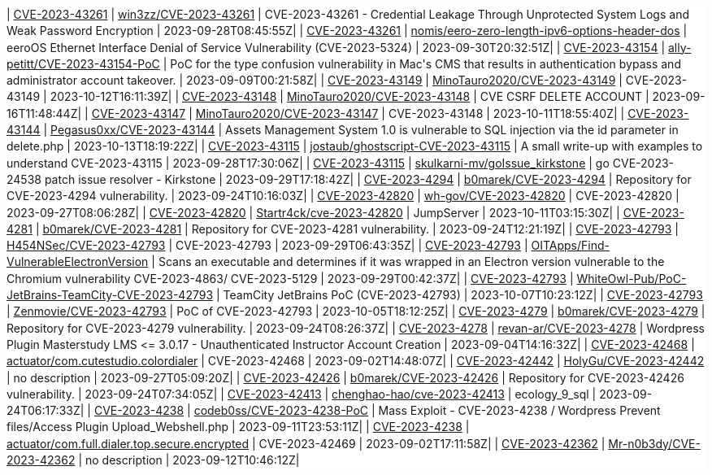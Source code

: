 | [CVE-2023-43261](https://www.cve.org/CVERecord?id=CVE-2023-43261) | [win3zz/CVE-2023-43261](https://github.com/win3zz/CVE-2023-43261) | CVE-2023-43261 - Credential Leakage Through Unprotected System Logs and Weak Password Encryption | 2023-09-28T08:45:55Z|
| [CVE-2023-43261](https://www.cve.org/CVERecord?id=CVE-2023-43261) | [nomis/eero-zero-length-ipv6-options-header-dos](https://github.com/nomis/eero-zero-length-ipv6-options-header-dos) | eeroOS Ethernet Interface Denial of Service Vulnerability (CVE-2023-5324) | 2023-09-30T20:32:51Z|
| [CVE-2023-43154](https://www.cve.org/CVERecord?id=CVE-2023-43154) | [ally-petitt/CVE-2023-43154-PoC](https://github.com/ally-petitt/CVE-2023-43154-PoC) | PoC for the type confusion vulnerability in Mac&#x27;s CMS that results in authentication bypass and administrator account takeover. | 2023-09-09T00:21:58Z|
| [CVE-2023-43149](https://www.cve.org/CVERecord?id=CVE-2023-43149) | [MinoTauro2020/CVE-2023-43149](https://github.com/MinoTauro2020/CVE-2023-43149) | CVE-2023-43149 | 2023-10-12T16:11:39Z|
| [CVE-2023-43148](https://www.cve.org/CVERecord?id=CVE-2023-43148) | [MinoTauro2020/CVE-2023-43148](https://github.com/MinoTauro2020/CVE-2023-43148) | CVE CSRF DELETE ACCOUNT | 2023-09-16T11:48:44Z|
| [CVE-2023-43147](https://www.cve.org/CVERecord?id=CVE-2023-43147) | [MinoTauro2020/CVE-2023-43147](https://github.com/MinoTauro2020/CVE-2023-43147) | CVE-2023-43148 | 2023-10-11T18:55:40Z|
| [CVE-2023-43144](https://www.cve.org/CVERecord?id=CVE-2023-43144) | [Pegasus0xx/CVE-2023-43144](https://github.com/Pegasus0xx/CVE-2023-43144) | Assets Management System 1.0 is vulnerable to SQL injection via the id parameter in delete.php | 2023-10-13T18:19:22Z|
| [CVE-2023-43115](https://www.cve.org/CVERecord?id=CVE-2023-43115) | [jostaub/ghostscript-CVE-2023-43115](https://github.com/jostaub/ghostscript-CVE-2023-43115) | A small write-up with examples to understand CVE-2023-43115 | 2023-09-28T17:30:06Z|
| [CVE-2023-43115](https://www.cve.org/CVERecord?id=CVE-2023-43115) | [skulkarni-mv/goIssue_kirkstone](https://github.com/skulkarni-mv/goIssue_kirkstone) | go CVE-2023-24538 patch issue resolver - Kirkstone | 2023-09-29T17:18:42Z|
| [CVE-2023-4294](https://www.cve.org/CVERecord?id=CVE-2023-4294) | [b0marek/CVE-2023-4294](https://github.com/b0marek/CVE-2023-4294) | Repository for CVE-2023-4294 vulnerability. | 2023-09-24T10:16:03Z|
| [CVE-2023-42820](https://www.cve.org/CVERecord?id=CVE-2023-42820) | [wh-gov/CVE-2023-42820](https://github.com/wh-gov/CVE-2023-42820) | CVE-2023-42820 | 2023-09-27T08:06:28Z|
| [CVE-2023-42820](https://www.cve.org/CVERecord?id=CVE-2023-42820) | [Startr4ck/cve-2023-42820](https://github.com/Startr4ck/cve-2023-42820) | JumpServer | 2023-10-11T03:15:30Z|
| [CVE-2023-4281](https://www.cve.org/CVERecord?id=CVE-2023-4281) | [b0marek/CVE-2023-4281](https://github.com/b0marek/CVE-2023-4281) | Repository for CVE-2023-4281 vulnerability. | 2023-09-24T12:21:19Z|
| [CVE-2023-42793](https://www.cve.org/CVERecord?id=CVE-2023-42793) | [H454NSec/CVE-2023-42793](https://github.com/H454NSec/CVE-2023-42793) | CVE-2023-42793 | 2023-09-29T06:43:35Z|
| [CVE-2023-42793](https://www.cve.org/CVERecord?id=CVE-2023-42793) | [OITApps/Find-VulnerableElectronVersion](https://github.com/OITApps/Find-VulnerableElectronVersion) | Scans an executable and determines if it was wrapped in an Electron version vulnerable to the Chromium vulnerability CVE-2023-4863/ CVE-2023-5129 | 2023-09-29T00:42:37Z|
| [CVE-2023-42793](https://www.cve.org/CVERecord?id=CVE-2023-42793) | [WhiteOwl-Pub/PoC-JetBrains-TeamCity-CVE-2023-42793](https://github.com/WhiteOwl-Pub/PoC-JetBrains-TeamCity-CVE-2023-42793) | TeamCity JetBrains PoC (CVE-2023-42793) | 2023-10-07T10:23:12Z|
| [CVE-2023-42793](https://www.cve.org/CVERecord?id=CVE-2023-42793) | [Zenmovie/CVE-2023-42793](https://github.com/Zenmovie/CVE-2023-42793) | PoC of CVE-2023-42793 | 2023-10-05T18:12:25Z|
| [CVE-2023-4279](https://www.cve.org/CVERecord?id=CVE-2023-4279) | [b0marek/CVE-2023-4279](https://github.com/b0marek/CVE-2023-4279) | Repository for CVE-2023-4279 vulnerability. | 2023-09-24T08:26:37Z|
| [CVE-2023-4278](https://www.cve.org/CVERecord?id=CVE-2023-4278) | [revan-ar/CVE-2023-4278](https://github.com/revan-ar/CVE-2023-4278) | Wordpress Plugin Masterstudy LMS &lt;= 3.0.17 - Unauthenticated Instructor Account Creation | 2023-09-04T14:16:32Z|
| [CVE-2023-42468](https://www.cve.org/CVERecord?id=CVE-2023-42468) | [actuator/com.cutestudio.colordialer](https://github.com/actuator/com.cutestudio.colordialer) | CVE-2023-42468 | 2023-09-02T14:48:07Z|
| [CVE-2023-42442](https://www.cve.org/CVERecord?id=CVE-2023-42442) | [HolyGu/CVE-2023-42442](https://github.com/HolyGu/CVE-2023-42442) | no description | 2023-09-27T05:09:20Z|
| [CVE-2023-42426](https://www.cve.org/CVERecord?id=CVE-2023-42426) | [b0marek/CVE-2023-42426](https://github.com/b0marek/CVE-2023-42426) | Repository for CVE-2023-42426 vulnerability. | 2023-09-24T07:34:05Z|
| [CVE-2023-42413](https://www.cve.org/CVERecord?id=CVE-2023-42413) | [chenghao-hao/cve-2023-42413](https://github.com/chenghao-hao/cve-2023-42413) | ecology_9_sql | 2023-09-24T06:17:33Z|
| [CVE-2023-4238](https://www.cve.org/CVERecord?id=CVE-2023-4238) | [codeb0ss/CVE-2023-4238-PoC](https://github.com/codeb0ss/CVE-2023-4238-PoC) | Mass Exploit - CVE-2023-4238 / Wordpress Prevent files/Access Plugin Upload_Webshell.php | 2023-09-11T23:53:11Z|
| [CVE-2023-4238](https://www.cve.org/CVERecord?id=CVE-2023-4238) | [actuator/com.full.dialer.top.secure.encrypted](https://github.com/actuator/com.full.dialer.top.secure.encrypted) | CVE-2023-42469 | 2023-09-02T17:11:58Z|
| [CVE-2023-42362](https://www.cve.org/CVERecord?id=CVE-2023-42362) | [Mr-n0b3dy/CVE-2023-42362](https://github.com/Mr-n0b3dy/CVE-2023-42362) | no description | 2023-09-12T10:46:12Z|